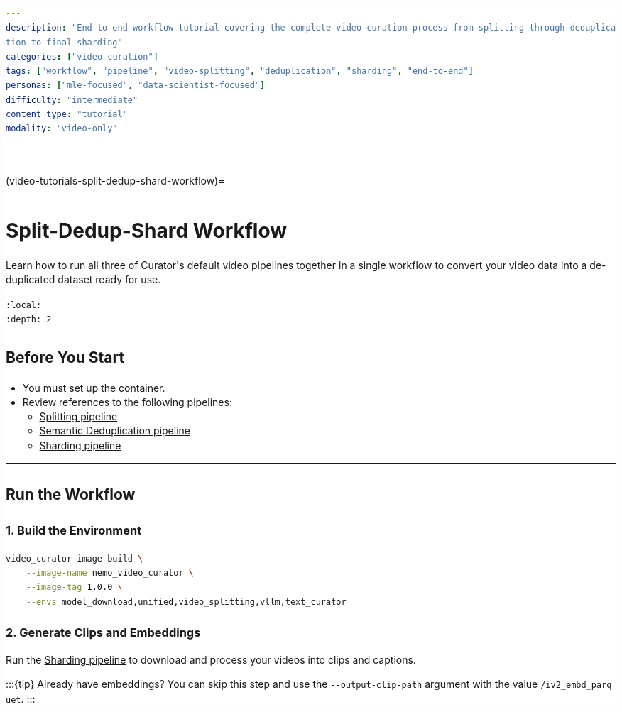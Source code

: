 ```yaml
---
description: "End-to-end workflow tutorial covering the complete video curation process from splitting through deduplication to final sharding"
categories: ["video-curation"]
tags: ["workflow", "pipeline", "video-splitting", "deduplication", "sharding", "end-to-end"]
personas: ["mle-focused", "data-scientist-focused"]
difficulty: "intermediate"
content_type: "tutorial"
modality: "video-only"

---
```


(video-tutorials-split-dedup-shard-workflow)=
# Split-Dedup-Shard Workflow

Learn how to run all three of Curator's [default video pipelines](video-pipelines) together in a single workflow to convert your video data into a de-duplicated dataset ready for use.

```{contents} Tutorial Steps:
:local:
:depth: 2
```

## Before You Start

- You must [set up the container](gs-video).
- Review references to the following pipelines:
   - [Splitting pipeline](video-pipelines-splitting)
   - [Semantic Deduplication pipeline](video-pipelines-dedup)
   - [Sharding pipeline](video-pipelines-sharding)

---

## Run the Workflow

### 1. Build the Environment

```sh
video_curator image build \
    --image-name nemo_video_curator \
    --image-tag 1.0.0 \
    --envs model_download,unified,video_splitting,vllm,text_curator
```

### 2. Generate Clips and Embeddings

Run the [Sharding pipeline](video-pipelines-sharding) to download and process your videos into clips and captions.

:::{tip}
Already have embeddings? You can skip this step and use the `--output-clip-path` argument with the value  `/iv2_embd_parquet`.
:::
